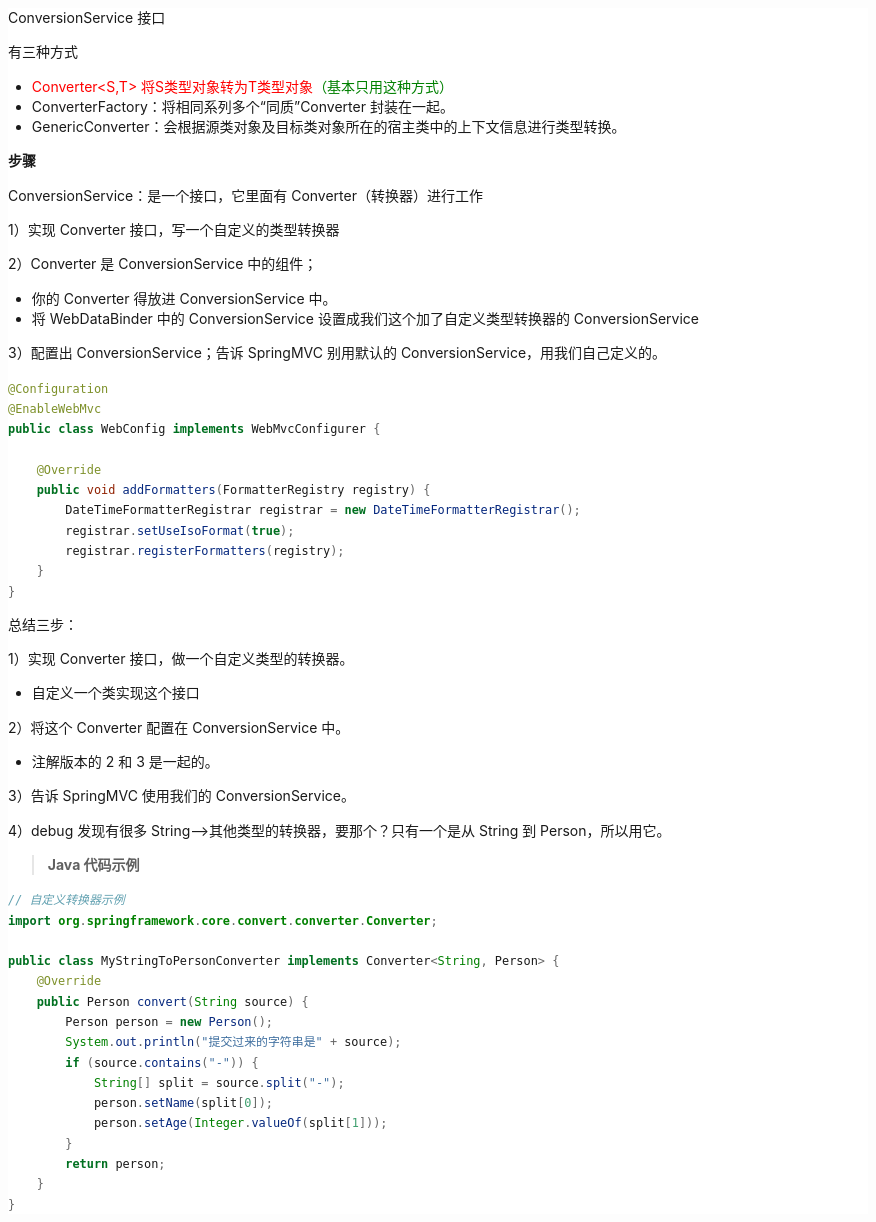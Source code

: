 ConversionService 接口

有三种方式

- <span style="color:red">Converter<S,T> 将S类型对象转为T类型对象</span><span style="color:green">（基本只用这种方式）</span>
- ConverterFactory：将相同系列多个“同质”Converter 封装在一起。
- GenericConverter：会根据源类对象及目标类对象所在的宿主类中的上下文信息进行类型转换。

<b>步骤</b>

ConversionService：是一个接口，它里面有 Converter（转换器）进行工作

1）实现 Converter 接口，写一个自定义的类型转换器

2）Converter 是 ConversionService 中的组件；

- 你的 Converter 得放进 ConversionService 中。
- 将 WebDataBinder 中的 ConversionService 设置成我们这个加了自定义类型转换器的 ConversionService

3）配置出 ConversionService；告诉 SpringMVC 别用默认的 ConversionService，用我们自己定义的。

```java
@Configuration
@EnableWebMvc
public class WebConfig implements WebMvcConfigurer {

    @Override
    public void addFormatters(FormatterRegistry registry) {
        DateTimeFormatterRegistrar registrar = new DateTimeFormatterRegistrar();
        registrar.setUseIsoFormat(true);
        registrar.registerFormatters(registry);
    }
}
```

总结三步：

1）实现 Converter 接口，做一个自定义类型的转换器。

- 自定义一个类实现这个接口

2）将这个 Converter 配置在 ConversionService 中。

- 注解版本的 2 和 3 是一起的。

3）告诉 SpringMVC 使用我们的 ConversionService。

4）debug 发现有很多 String-->其他类型的转换器，要那个？只有一个是从 String 到 Person，所以用它。

> <b>Java 代码示例</b>

```java
// 自定义转换器示例
import org.springframework.core.convert.converter.Converter;

public class MyStringToPersonConverter implements Converter<String, Person> {
    @Override
    public Person convert(String source) {
        Person person = new Person();
        System.out.println("提交过来的字符串是" + source);
        if (source.contains("-")) {
            String[] split = source.split("-");
            person.setName(split[0]);
            person.setAge(Integer.valueOf(split[1]));
        }
        return person;
    }
}
```
